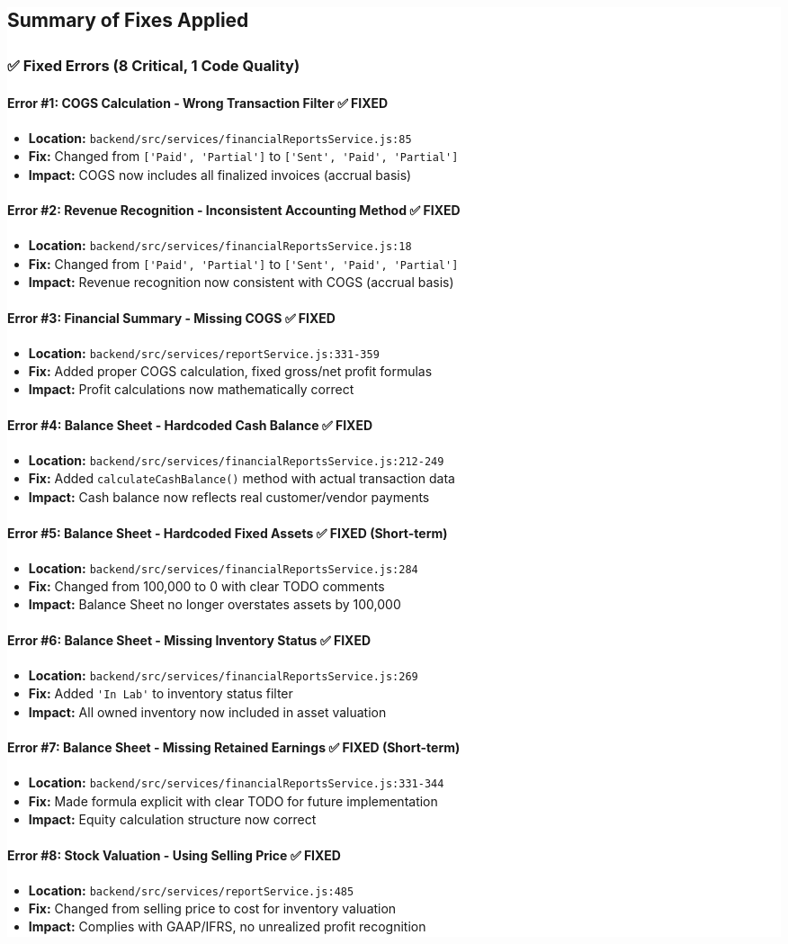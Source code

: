 
## Summary of Fixes Applied

### ✅ Fixed Errors (8 Critical, 1 Code Quality)

#### **Error #1: COGS Calculation - Wrong Transaction Filter** ✅ FIXED
- **Location:** `backend/src/services/financialReportsService.js:85`
- **Fix:** Changed from `['Paid', 'Partial']` to `['Sent', 'Paid', 'Partial']`
- **Impact:** COGS now includes all finalized invoices (accrual basis)

#### **Error #2: Revenue Recognition - Inconsistent Accounting Method** ✅ FIXED
- **Location:** `backend/src/services/financialReportsService.js:18`
- **Fix:** Changed from `['Paid', 'Partial']` to `['Sent', 'Paid', 'Partial']`
- **Impact:** Revenue recognition now consistent with COGS (accrual basis)

#### **Error #3: Financial Summary - Missing COGS** ✅ FIXED
- **Location:** `backend/src/services/reportService.js:331-359`
- **Fix:** Added proper COGS calculation, fixed gross/net profit formulas
- **Impact:** Profit calculations now mathematically correct

#### **Error #4: Balance Sheet - Hardcoded Cash Balance** ✅ FIXED
- **Location:** `backend/src/services/financialReportsService.js:212-249`
- **Fix:** Added `calculateCashBalance()` method with actual transaction data
- **Impact:** Cash balance now reflects real customer/vendor payments

#### **Error #5: Balance Sheet - Hardcoded Fixed Assets** ✅ FIXED (Short-term)
- **Location:** `backend/src/services/financialReportsService.js:284`
- **Fix:** Changed from 100,000 to 0 with clear TODO comments
- **Impact:** Balance Sheet no longer overstates assets by 100,000

#### **Error #6: Balance Sheet - Missing Inventory Status** ✅ FIXED
- **Location:** `backend/src/services/financialReportsService.js:269`
- **Fix:** Added `'In Lab'` to inventory status filter
- **Impact:** All owned inventory now included in asset valuation

#### **Error #7: Balance Sheet - Missing Retained Earnings** ✅ FIXED (Short-term)
- **Location:** `backend/src/services/financialReportsService.js:331-344`
- **Fix:** Made formula explicit with clear TODO for future implementation
- **Impact:** Equity calculation structure now correct

#### **Error #8: Stock Valuation - Using Selling Price** ✅ FIXED
- **Location:** `backend/src/services/reportService.js:485`
- **Fix:** Changed from selling price to cost for inventory valuation
- **Impact:** Complies with GAAP/IFRS, no unrealized profit recognition
